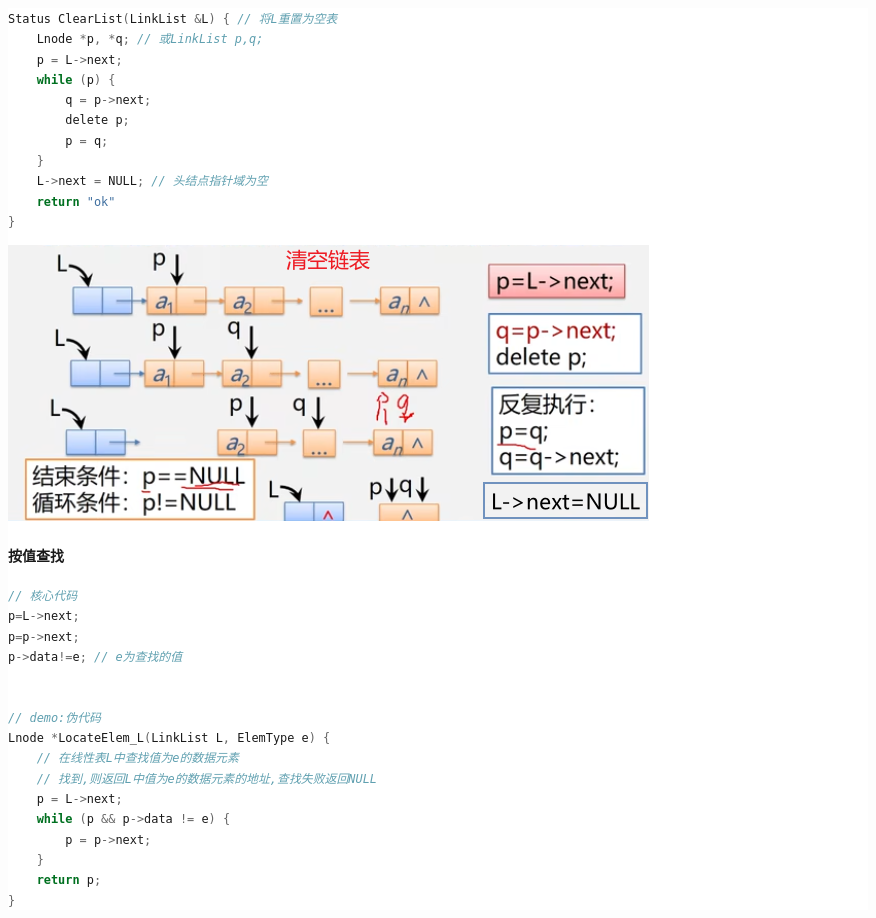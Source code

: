 ```c
Status ClearList(LinkList &L) { // 将L重置为空表
    Lnode *p, *q; // 或LinkList p,q;
    p = L->next;
    while (p) {
        q = p->next;
        delete p;
        p = q;
    }
    L->next = NULL; // 头结点指针域为空
    return "ok"
}
```

![链表](./algorithm_img/alg_06.png)

#### 按值查找

```c
// 核心代码
p=L->next;
p=p->next;
p->data!=e; // e为查找的值


// demo:伪代码
Lnode *LocateElem_L(LinkList L, ElemType e) {
    // 在线性表L中查找值为e的数据元素
    // 找到,则返回L中值为e的数据元素的地址,查找失败返回NULL
    p = L->next;
    while (p && p->data != e) {
        p = p->next;
    }
    return p;
}
```
